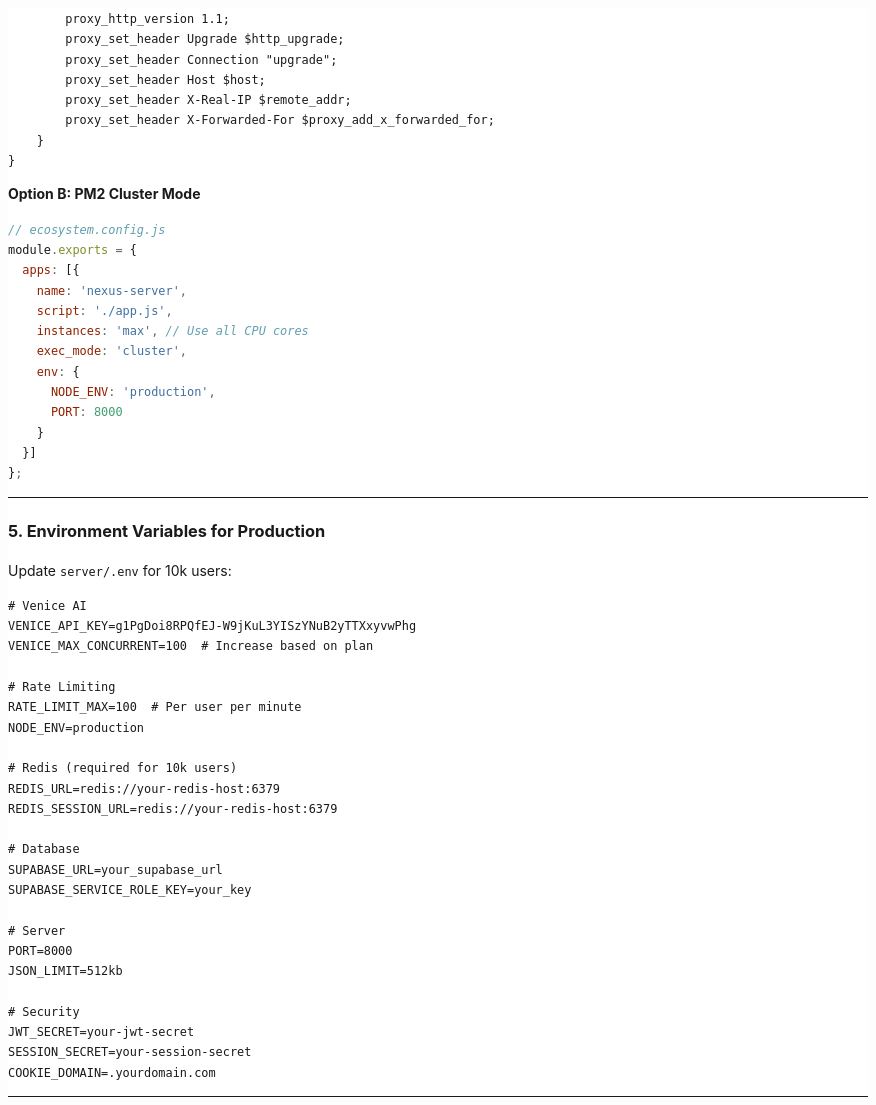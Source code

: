 ```nginx
        proxy_http_version 1.1;
        proxy_set_header Upgrade $http_upgrade;
        proxy_set_header Connection "upgrade";
        proxy_set_header Host $host;
        proxy_set_header X-Real-IP $remote_addr;
        proxy_set_header X-Forwarded-For $proxy_add_x_forwarded_for;
    }
}
```

**Option B: PM2 Cluster Mode**
```javascript
// ecosystem.config.js
module.exports = {
  apps: [{
    name: 'nexus-server',
    script: './app.js',
    instances: 'max', // Use all CPU cores
    exec_mode: 'cluster',
    env: {
      NODE_ENV: 'production',
      PORT: 8000
    }
  }]
};
```

---

### 5. **Environment Variables for Production**

Update `server/.env` for 10k users:

```env
# Venice AI
VENICE_API_KEY=g1PgDoi8RPQfEJ-W9jKuL3YISzYNuB2yTTXxyvwPhg
VENICE_MAX_CONCURRENT=100  # Increase based on plan

# Rate Limiting
RATE_LIMIT_MAX=100  # Per user per minute
NODE_ENV=production

# Redis (required for 10k users)
REDIS_URL=redis://your-redis-host:6379
REDIS_SESSION_URL=redis://your-redis-host:6379

# Database
SUPABASE_URL=your_supabase_url
SUPABASE_SERVICE_ROLE_KEY=your_key

# Server
PORT=8000
JSON_LIMIT=512kb

# Security
JWT_SECRET=your-jwt-secret
SESSION_SECRET=your-session-secret
COOKIE_DOMAIN=.yourdomain.com
```

---